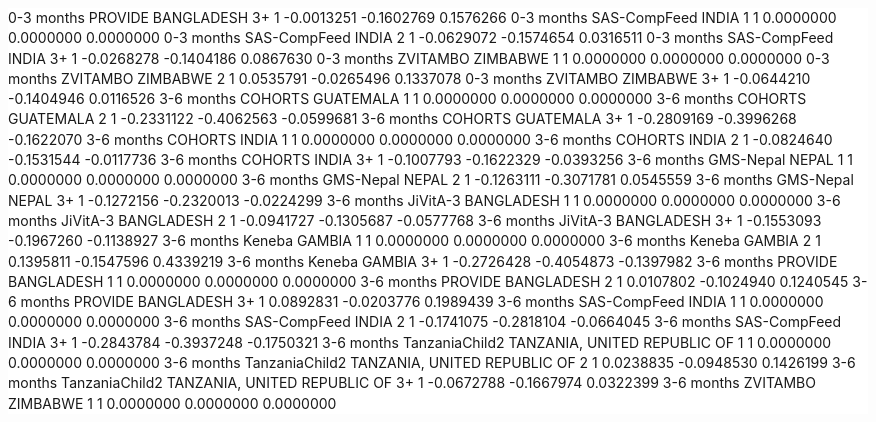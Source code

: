 0-3 months     PROVIDE          BANGLADESH                     3+                   1                 -0.0013251   -0.1602769    0.1576266
0-3 months     SAS-CompFeed     INDIA                          1                    1                  0.0000000    0.0000000    0.0000000
0-3 months     SAS-CompFeed     INDIA                          2                    1                 -0.0629072   -0.1574654    0.0316511
0-3 months     SAS-CompFeed     INDIA                          3+                   1                 -0.0268278   -0.1404186    0.0867630
0-3 months     ZVITAMBO         ZIMBABWE                       1                    1                  0.0000000    0.0000000    0.0000000
0-3 months     ZVITAMBO         ZIMBABWE                       2                    1                  0.0535791   -0.0265496    0.1337078
0-3 months     ZVITAMBO         ZIMBABWE                       3+                   1                 -0.0644210   -0.1404946    0.0116526
3-6 months     COHORTS          GUATEMALA                      1                    1                  0.0000000    0.0000000    0.0000000
3-6 months     COHORTS          GUATEMALA                      2                    1                 -0.2331122   -0.4062563   -0.0599681
3-6 months     COHORTS          GUATEMALA                      3+                   1                 -0.2809169   -0.3996268   -0.1622070
3-6 months     COHORTS          INDIA                          1                    1                  0.0000000    0.0000000    0.0000000
3-6 months     COHORTS          INDIA                          2                    1                 -0.0824640   -0.1531544   -0.0117736
3-6 months     COHORTS          INDIA                          3+                   1                 -0.1007793   -0.1622329   -0.0393256
3-6 months     GMS-Nepal        NEPAL                          1                    1                  0.0000000    0.0000000    0.0000000
3-6 months     GMS-Nepal        NEPAL                          2                    1                 -0.1263111   -0.3071781    0.0545559
3-6 months     GMS-Nepal        NEPAL                          3+                   1                 -0.1272156   -0.2320013   -0.0224299
3-6 months     JiVitA-3         BANGLADESH                     1                    1                  0.0000000    0.0000000    0.0000000
3-6 months     JiVitA-3         BANGLADESH                     2                    1                 -0.0941727   -0.1305687   -0.0577768
3-6 months     JiVitA-3         BANGLADESH                     3+                   1                 -0.1553093   -0.1967260   -0.1138927
3-6 months     Keneba           GAMBIA                         1                    1                  0.0000000    0.0000000    0.0000000
3-6 months     Keneba           GAMBIA                         2                    1                  0.1395811   -0.1547596    0.4339219
3-6 months     Keneba           GAMBIA                         3+                   1                 -0.2726428   -0.4054873   -0.1397982
3-6 months     PROVIDE          BANGLADESH                     1                    1                  0.0000000    0.0000000    0.0000000
3-6 months     PROVIDE          BANGLADESH                     2                    1                  0.0107802   -0.1024940    0.1240545
3-6 months     PROVIDE          BANGLADESH                     3+                   1                  0.0892831   -0.0203776    0.1989439
3-6 months     SAS-CompFeed     INDIA                          1                    1                  0.0000000    0.0000000    0.0000000
3-6 months     SAS-CompFeed     INDIA                          2                    1                 -0.1741075   -0.2818104   -0.0664045
3-6 months     SAS-CompFeed     INDIA                          3+                   1                 -0.2843784   -0.3937248   -0.1750321
3-6 months     TanzaniaChild2   TANZANIA, UNITED REPUBLIC OF   1                    1                  0.0000000    0.0000000    0.0000000
3-6 months     TanzaniaChild2   TANZANIA, UNITED REPUBLIC OF   2                    1                  0.0238835   -0.0948530    0.1426199
3-6 months     TanzaniaChild2   TANZANIA, UNITED REPUBLIC OF   3+                   1                 -0.0672788   -0.1667974    0.0322399
3-6 months     ZVITAMBO         ZIMBABWE                       1                    1                  0.0000000    0.0000000    0.0000000